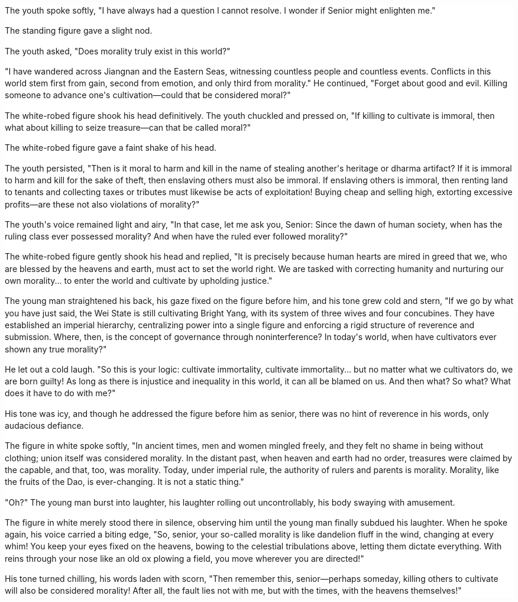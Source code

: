 The youth spoke softly, "I have always had a question I cannot resolve. I wonder if Senior might enlighten me."

The standing figure gave a slight nod.

The youth asked, "Does morality truly exist in this world?"

"I have wandered across Jiangnan and the Eastern Seas, witnessing countless people and countless events. Conflicts in this world stem first from gain, second from emotion, and only third from morality." He continued, "Forget about good and evil. Killing someone to advance one's cultivation—could that be considered moral?"

The white-robed figure shook his head definitively. The youth chuckled and pressed on, "If killing to cultivate is immoral, then what about killing to seize treasure—can that be called moral?"

The white-robed figure gave a faint shake of his head.

The youth persisted, "Then is it moral to harm and kill in the name of stealing another's heritage or dharma artifact? If it is immoral to harm and kill for the sake of theft, then enslaving others must also be immoral. If enslaving others is immoral, then renting land to tenants and collecting taxes or tributes must likewise be acts of exploitation! Buying cheap and selling high, extorting excessive profits—are these not also violations of morality?"

The youth's voice remained light and airy, "In that case, let me ask you, Senior: Since the dawn of human society, when has the ruling class ever possessed morality? And when have the ruled ever followed morality?"

The white-robed figure gently shook his head and replied, "It is precisely because human hearts are mired in greed that we, who are blessed by the heavens and earth, must act to set the world right. We are tasked with correcting humanity and nurturing our own morality... to enter the world and cultivate by upholding justice."

The young man straightened his back, his gaze fixed on the figure before him, and his tone grew cold and stern, "If we go by what you have just said, the Wei State is still cultivating Bright Yang, with its system of three wives and four concubines. They have established an imperial hierarchy, centralizing power into a single figure and enforcing a rigid structure of reverence and submission. Where, then, is the concept of governance through noninterference? In today's world, when have cultivators ever shown any true morality?"

He let out a cold laugh. "So this is your logic: cultivate immortality, cultivate immortality... but no matter what we cultivators do, we are born guilty! As long as there is injustice and inequality in this world, it can all be blamed on us. And then what? So what? What does it have to do with me?"

His tone was icy, and though he addressed the figure before him as senior, there was no hint of reverence in his words, only audacious defiance.

The figure in white spoke softly, "In ancient times, men and women mingled freely, and they felt no shame in being without clothing; union itself was considered morality. In the distant past, when heaven and earth had no order, treasures were claimed by the capable, and that, too, was morality. Today, under imperial rule, the authority of rulers and parents is morality. Morality, like the fruits of the Dao, is ever-changing. It is not a static thing."

"Oh?" The young man burst into laughter, his laughter rolling out uncontrollably, his body swaying with amusement.

The figure in white merely stood there in silence, observing him until the young man finally subdued his laughter. When he spoke again, his voice carried a biting edge, "So, senior, your so-called morality is like dandelion fluff in the wind, changing at every whim! You keep your eyes fixed on the heavens, bowing to the celestial tribulations above, letting them dictate everything. With reins through your nose like an old ox plowing a field, you move wherever you are directed!"

His tone turned chilling, his words laden with scorn, "Then remember this, senior—perhaps someday, killing others to cultivate will also be considered morality! After all, the fault lies not with me, but with the times, with the heavens themselves!"
